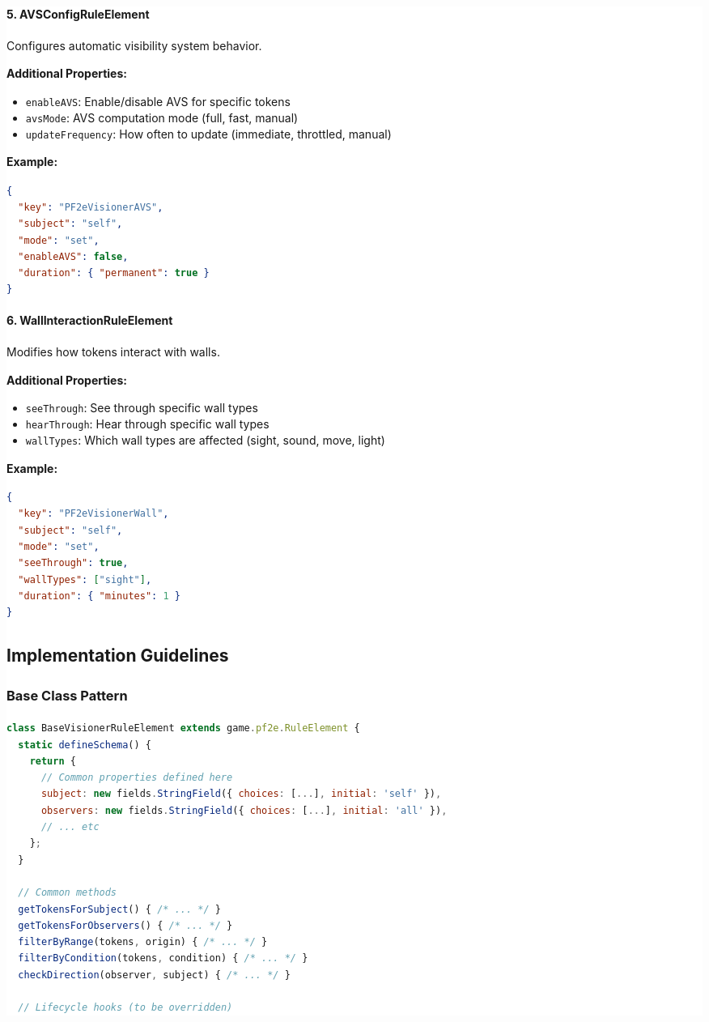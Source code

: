 #### 5. AVSConfigRuleElement

Configures automatic visibility system behavior.

**Additional Properties:**

- `enableAVS`: Enable/disable AVS for specific tokens
- `avsMode`: AVS computation mode (full, fast, manual)
- `updateFrequency`: How often to update (immediate, throttled, manual)

**Example:**

```json
{
  "key": "PF2eVisionerAVS",
  "subject": "self",
  "mode": "set",
  "enableAVS": false,
  "duration": { "permanent": true }
}
```

#### 6. WallInteractionRuleElement

Modifies how tokens interact with walls.

**Additional Properties:**

- `seeThrough`: See through specific wall types
- `hearThrough`: Hear through specific wall types
- `wallTypes`: Which wall types are affected (sight, sound, move, light)

**Example:**

```json
{
  "key": "PF2eVisionerWall",
  "subject": "self",
  "mode": "set",
  "seeThrough": true,
  "wallTypes": ["sight"],
  "duration": { "minutes": 1 }
}
```

## Implementation Guidelines

### Base Class Pattern

```javascript
class BaseVisionerRuleElement extends game.pf2e.RuleElement {
  static defineSchema() {
    return {
      // Common properties defined here
      subject: new fields.StringField({ choices: [...], initial: 'self' }),
      observers: new fields.StringField({ choices: [...], initial: 'all' }),
      // ... etc
    };
  }

  // Common methods
  getTokensForSubject() { /* ... */ }
  getTokensForObservers() { /* ... */ }
  filterByRange(tokens, origin) { /* ... */ }
  filterByCondition(tokens, condition) { /* ... */ }
  checkDirection(observer, subject) { /* ... */ }

  // Lifecycle hooks (to be overridden)
```